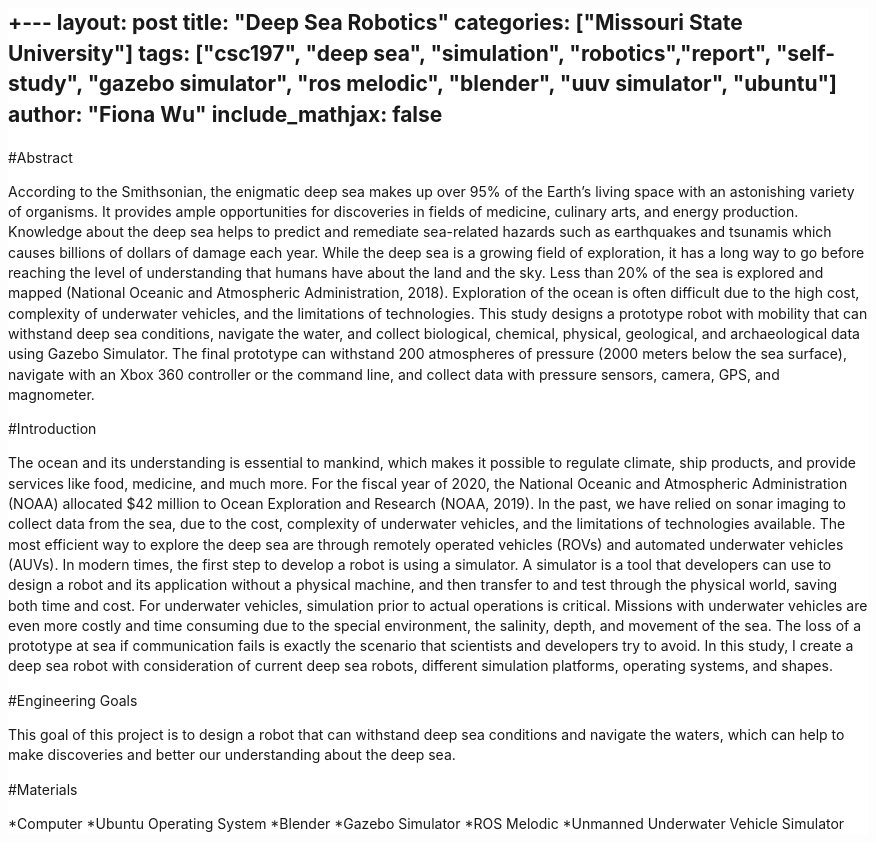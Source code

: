 +---
layout: post
title: "Deep Sea Robotics"
categories: ["Missouri State University"]
tags: ["csc197", "deep sea", "simulation", "robotics","report", "self-study", "gazebo simulator", "ros melodic", "blender", "uuv simulator", "ubuntu"]
author: "Fiona Wu"
include_mathjax: false
---

#Abstract

According to the Smithsonian, the enigmatic deep sea makes up over 95% of the Earth’s living space with an astonishing variety of organisms. It provides ample opportunities for discoveries in fields of medicine, culinary arts, and energy production. Knowledge about the deep sea helps to predict and remediate sea-related hazards such as earthquakes and tsunamis which causes billions of dollars of damage each year. While the deep sea is a growing field of exploration, it has a long way to go before reaching the level of understanding that humans have about the land and the sky. Less than 20% of the sea is explored and mapped (National Oceanic and Atmospheric Administration, 2018). Exploration of the ocean is often difficult due to the high cost, complexity of underwater vehicles, and the limitations of technologies.  This study designs a prototype robot with mobility that can withstand deep sea conditions, navigate the water, and collect biological, chemical, physical, geological, and archaeological data using Gazebo Simulator. The final prototype can withstand 200 atmospheres of pressure (2000 meters below the sea surface), navigate with an Xbox 360 controller or the command line, and collect data with pressure sensors, camera, GPS, and magnometer.

#Introduction

The ocean and its understanding is essential to mankind, which makes it possible to regulate climate, ship products, and provide services like food, medicine, and much more.  For the fiscal year of 2020, the National Oceanic and Atmospheric Administration (NOAA) allocated $42 million to Ocean Exploration and Research (NOAA, 2019). In the past, we have relied on sonar imaging to collect data from the sea, due to the cost, complexity of underwater vehicles, and the limitations of technologies available. The most efficient way to explore the deep sea are through remotely operated vehicles (ROVs) and automated underwater vehicles (AUVs).
In modern times, the first step to develop a robot is using a simulator. A simulator is a tool that developers can use to design a robot and its application without a physical machine, and then transfer to and test through the physical world, saving both time and cost.  For underwater vehicles, simulation prior to actual operations is critical. Missions with underwater vehicles are even more costly and time consuming due to the special environment, the salinity, depth, and movement of the sea. The loss of a prototype at sea if communication fails is exactly the scenario that scientists and developers try to avoid.  In this study, I create a deep sea robot with consideration of current deep sea robots, different simulation platforms, operating systems, and shapes. 

#Engineering Goals

This goal of this project is to design a robot that can withstand deep sea conditions and navigate the waters, which can help to make discoveries and better our understanding about the deep sea.

#Materials

*Computer 
*Ubuntu Operating System 
*Blender
*Gazebo Simulator
*ROS Melodic
*Unmanned Underwater Vehicle Simulator
